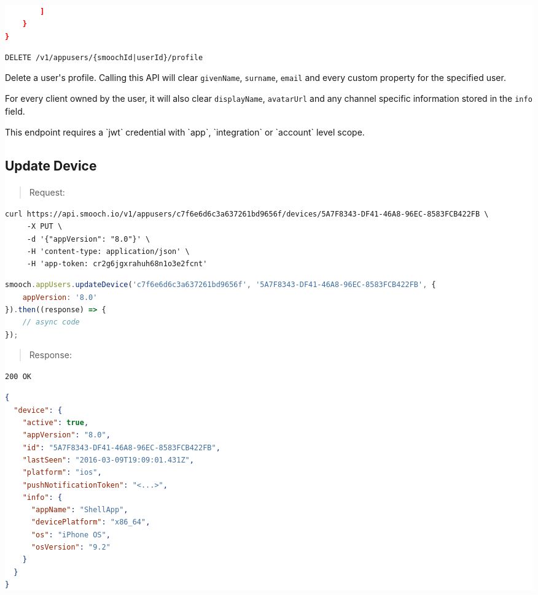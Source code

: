 ```json
        ]
    }
}
```

<api>`DELETE /v1/appusers/{smoochId|userId}/profile`</api>

Delete a user's profile. Calling this API will clear `givenName`, `surname`, `email` and every custom property for the specified user.

For every client owned by the user, it will also clear `displayName`, `avatarUrl` and any channel specific information stored in the `info` field.

<aside class="notice">
This endpoint requires a `jwt` credential with `app`, `integration` or `account` level scope.
</aside>

## Update Device

> Request:

```shell
curl https://api.smooch.io/v1/appusers/c7f6e6d6c3a637261bd9656f/devices/5A7F8343-DF41-46A8-96EC-8583FCB422FB \
     -X PUT \
     -d '{"appVersion": "8.0"}' \
     -H 'content-type: application/json' \
     -H 'app-token: cr2g6jgxrahuh68n1o3e2fcnt'
```
```js
smooch.appUsers.updateDevice('c7f6e6d6c3a637261bd9656f', '5A7F8343-DF41-46A8-96EC-8583FCB422FB', {
    appVersion: '8.0'
}).then((response) => {
    // async code
});
```

> Response:

```
200 OK
```
```json
{
  "device": {
    "active": true,
    "appVersion": "8.0",
    "id": "5A7F8343-DF41-46A8-96EC-8583FCB422FB",
    "lastSeen": "2016-03-09T19:09:01.431Z",
    "platform": "ios",
    "pushNotificationToken": "<...>",
    "info": {
      "appName": "ShellApp",
      "devicePlatform": "x86_64",
      "os": "iPhone OS",
      "osVersion": "9.2"
    }
  }
}
```
